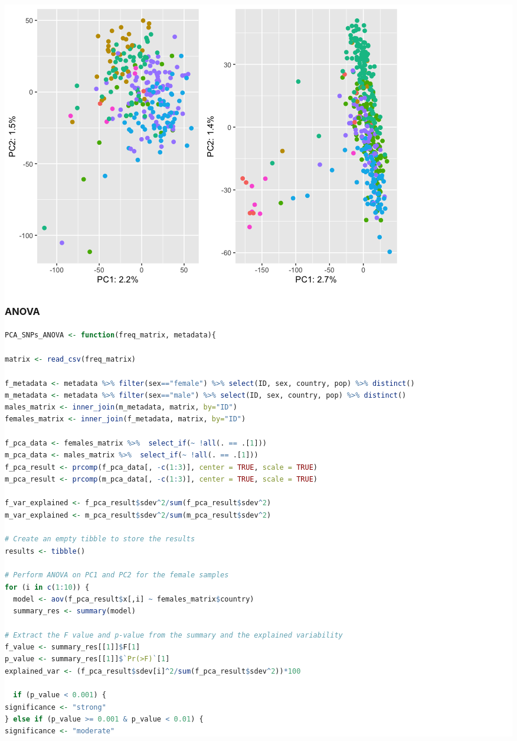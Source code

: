 ![](07.summary_files/figure-gfm/unnamed-chunk-7-1.png)

### ANOVA

``` r
PCA_SNPs_ANOVA <- function(freq_matrix, metadata){

matrix <- read_csv(freq_matrix)
  
f_metadata <- metadata %>% filter(sex=="female") %>% select(ID, sex, country, pop) %>% distinct()
m_metadata <- metadata %>% filter(sex=="male") %>% select(ID, sex, country, pop) %>% distinct()
males_matrix <- inner_join(m_metadata, matrix, by="ID")
females_matrix <- inner_join(f_metadata, matrix, by="ID")

f_pca_data <- females_matrix %>%  select_if(~ !all(. == .[1]))
m_pca_data <- males_matrix %>%  select_if(~ !all(. == .[1]))
f_pca_result <- prcomp(f_pca_data[, -c(1:3)], center = TRUE, scale = TRUE)
m_pca_result <- prcomp(m_pca_data[, -c(1:3)], center = TRUE, scale = TRUE)
      
f_var_explained <- f_pca_result$sdev^2/sum(f_pca_result$sdev^2)
m_var_explained <- m_pca_result$sdev^2/sum(m_pca_result$sdev^2)
      
# Create an empty tibble to store the results
results <- tibble()

# Perform ANOVA on PC1 and PC2 for the female samples
for (i in c(1:10)) {
  model <- aov(f_pca_result$x[,i] ~ females_matrix$country)
  summary_res <- summary(model)
  
# Extract the F value and p-value from the summary and the explained variability
f_value <- summary_res[[1]]$F[1]
p_value <- summary_res[[1]]$`Pr(>F)`[1]
explained_var <- (f_pca_result$sdev[i]^2/sum(f_pca_result$sdev^2))*100
  
  if (p_value < 0.001) {
significance <- "strong"
} else if (p_value >= 0.001 & p_value < 0.01) {
significance <- "moderate"
```